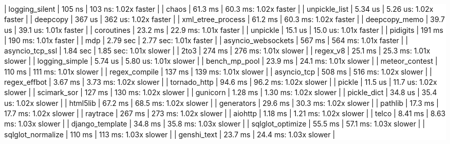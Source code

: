 | logging_silent             | 105 ns                                                     | 103 ns: 1.02x faster                                                       |
| chaos                      | 61.3 ms                                                    | 60.3 ms: 1.02x faster                                                      |
| unpickle_list              | 5.34 us                                                    | 5.26 us: 1.02x faster                                                      |
| deepcopy                   | 367 us                                                     | 362 us: 1.02x faster                                                       |
| xml_etree_process          | 61.2 ms                                                    | 60.3 ms: 1.02x faster                                                      |
| deepcopy_memo              | 39.7 us                                                    | 39.1 us: 1.01x faster                                                      |
| coroutines                 | 23.2 ms                                                    | 22.9 ms: 1.01x faster                                                      |
| unpickle                   | 15.1 us                                                    | 15.0 us: 1.01x faster                                                      |
| pidigits                   | 191 ms                                                     | 190 ms: 1.01x faster                                                       |
| mdp                        | 2.79 sec                                                   | 2.77 sec: 1.01x faster                                                     |
| asyncio_websockets         | 567 ms                                                     | 564 ms: 1.01x faster                                                       |
| asyncio_tcp_ssl            | 1.84 sec                                                   | 1.85 sec: 1.01x slower                                                     |
| 2to3                       | 274 ms                                                     | 276 ms: 1.01x slower                                                       |
| regex_v8                   | 25.1 ms                                                    | 25.3 ms: 1.01x slower                                                      |
| logging_simple             | 5.74 us                                                    | 5.80 us: 1.01x slower                                                      |
| bench_mp_pool              | 23.9 ms                                                    | 24.1 ms: 1.01x slower                                                      |
| meteor_contest             | 110 ms                                                     | 111 ms: 1.01x slower                                                       |
| regex_compile              | 137 ms                                                     | 139 ms: 1.01x slower                                                       |
| asyncio_tcp                | 508 ms                                                     | 516 ms: 1.02x slower                                                       |
| regex_effbot               | 3.67 ms                                                    | 3.73 ms: 1.02x slower                                                      |
| tornado_http               | 94.6 ms                                                    | 96.2 ms: 1.02x slower                                                      |
| pickle                     | 11.5 us                                                    | 11.7 us: 1.02x slower                                                      |
| scimark_sor                | 127 ms                                                     | 130 ms: 1.02x slower                                                       |
| gunicorn                   | 1.28 ms                                                    | 1.30 ms: 1.02x slower                                                      |
| pickle_dict                | 34.8 us                                                    | 35.4 us: 1.02x slower                                                      |
| html5lib                   | 67.2 ms                                                    | 68.5 ms: 1.02x slower                                                      |
| generators                 | 29.6 ms                                                    | 30.3 ms: 1.02x slower                                                      |
| pathlib                    | 17.3 ms                                                    | 17.7 ms: 1.02x slower                                                      |
| raytrace                   | 267 ms                                                     | 273 ms: 1.02x slower                                                       |
| aiohttp                    | 1.18 ms                                                    | 1.21 ms: 1.02x slower                                                      |
| telco                      | 8.41 ms                                                    | 8.63 ms: 1.03x slower                                                      |
| django_template            | 34.8 ms                                                    | 35.8 ms: 1.03x slower                                                      |
| sqlglot_optimize           | 55.5 ms                                                    | 57.1 ms: 1.03x slower                                                      |
| sqlglot_normalize          | 110 ms                                                     | 113 ms: 1.03x slower                                                       |
| genshi_text                | 23.7 ms                                                    | 24.4 ms: 1.03x slower                                                      |